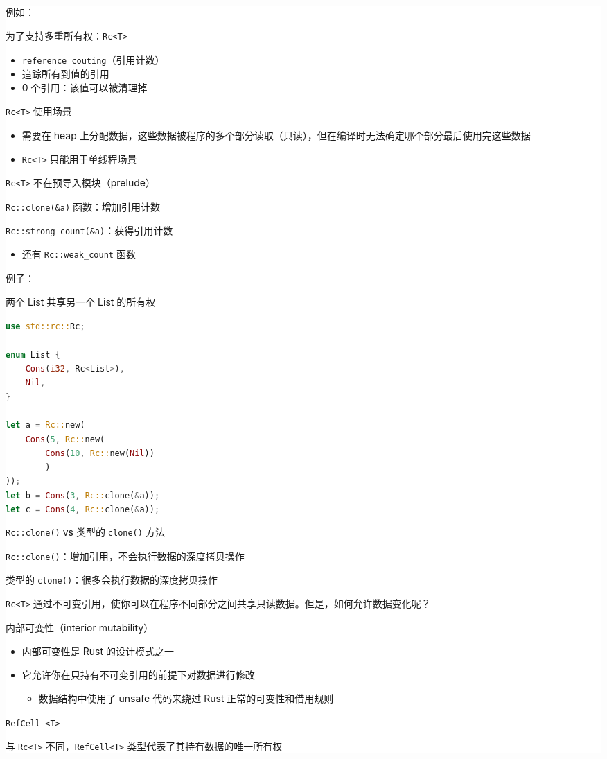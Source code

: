 例如：

为了支持多重所有权：`Rc<T>`

- `reference couting`（引用计数）
- 追踪所有到值的引用
- 0 个引用：该值可以被清理掉

`Rc<T>` 使用场景

- 需要在 heap 上分配数据，这些数据被程序的多个部分读取（只读），但在编译时无法确定哪个部分最后使用完这些数据

- `Rc<T>` 只能用于单线程场景

`Rc<T>` 不在预导入模块（prelude）

`Rc::clone(&a)` 函数：增加引用计数

`Rc::strong_count(&a)`：获得引用计数

- 还有 `Rc::weak_count` 函数

例子：

两个 List 共享另一个 List 的所有权

```rust
use std::rc::Rc;

enum List {
    Cons(i32, Rc<List>),
    Nil,
}

let a = Rc::new(
    Cons(5, Rc::new(
        Cons(10, Rc::new(Nil))
        )
));
let b = Cons(3, Rc::clone(&a));
let c = Cons(4, Rc::clone(&a));
```

`Rc::clone()` vs 类型的 `clone()` 方法

`Rc::clone()`：增加引用，不会执行数据的深度拷贝操作

类型的 `clone()`：很多会执行数据的深度拷贝操作

`Rc<T>` 通过不可变引用，使你可以在程序不同部分之间共享只读数据。但是，如何允许数据变化呢？

内部可变性（interior mutability）

- 内部可变性是 Rust 的设计模式之一

- 它允许你在只持有不可变引用的前提下对数据进行修改
    - 数据结构中使用了 unsafe 代码来绕过 Rust 正常的可变性和借用规则

`RefCell <T>`

与 `Rc<T>` 不同，`RefCell<T>` 类型代表了其持有数据的唯一所有权
